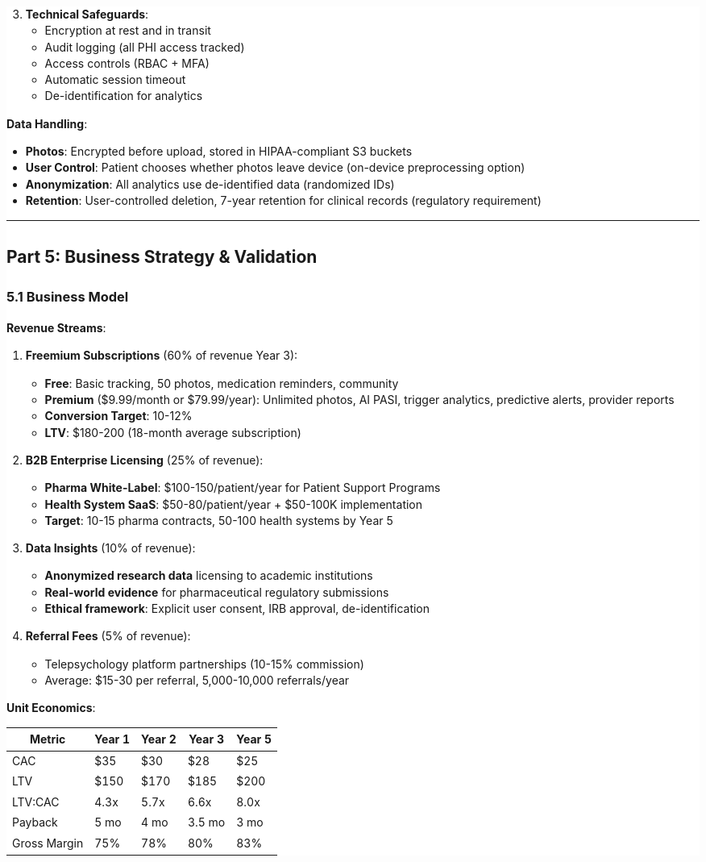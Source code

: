 3. **Technical Safeguards**:
   - Encryption at rest and in transit
   - Audit logging (all PHI access tracked)
   - Access controls (RBAC + MFA)
   - Automatic session timeout
   - De-identification for analytics

**Data Handling**:
- **Photos**: Encrypted before upload, stored in HIPAA-compliant S3 buckets
- **User Control**: Patient chooses whether photos leave device (on-device preprocessing option)
- **Anonymization**: All analytics use de-identified data (randomized IDs)
- **Retention**: User-controlled deletion, 7-year retention for clinical records (regulatory requirement)

---

## Part 5: Business Strategy & Validation

### 5.1 Business Model

**Revenue Streams**:

1. **Freemium Subscriptions** (60% of revenue Year 3):
   - **Free**: Basic tracking, 50 photos, medication reminders, community
   - **Premium** ($9.99/month or $79.99/year): Unlimited photos, AI PASI, trigger analytics, predictive alerts, provider reports
   - **Conversion Target**: 10-12%
   - **LTV**: $180-200 (18-month average subscription)

2. **B2B Enterprise Licensing** (25% of revenue):
   - **Pharma White-Label**: $100-150/patient/year for Patient Support Programs
   - **Health System SaaS**: $50-80/patient/year + $50-100K implementation
   - **Target**: 10-15 pharma contracts, 50-100 health systems by Year 5

3. **Data Insights** (10% of revenue):
   - **Anonymized research data** licensing to academic institutions
   - **Real-world evidence** for pharmaceutical regulatory submissions
   - **Ethical framework**: Explicit user consent, IRB approval, de-identification

4. **Referral Fees** (5% of revenue):
   - Telepsychology platform partnerships (10-15% commission)
   - Average: $15-30 per referral, 5,000-10,000 referrals/year

**Unit Economics**:

| Metric | Year 1 | Year 2 | Year 3 | Year 5 |
|--------|--------|--------|--------|--------|
| CAC | $35 | $30 | $28 | $25 |
| LTV | $150 | $170 | $185 | $200 |
| LTV:CAC | 4.3x | 5.7x | 6.6x | 8.0x |
| Payback | 5 mo | 4 mo | 3.5 mo | 3 mo |
| Gross Margin | 75% | 78% | 80% | 83% |
